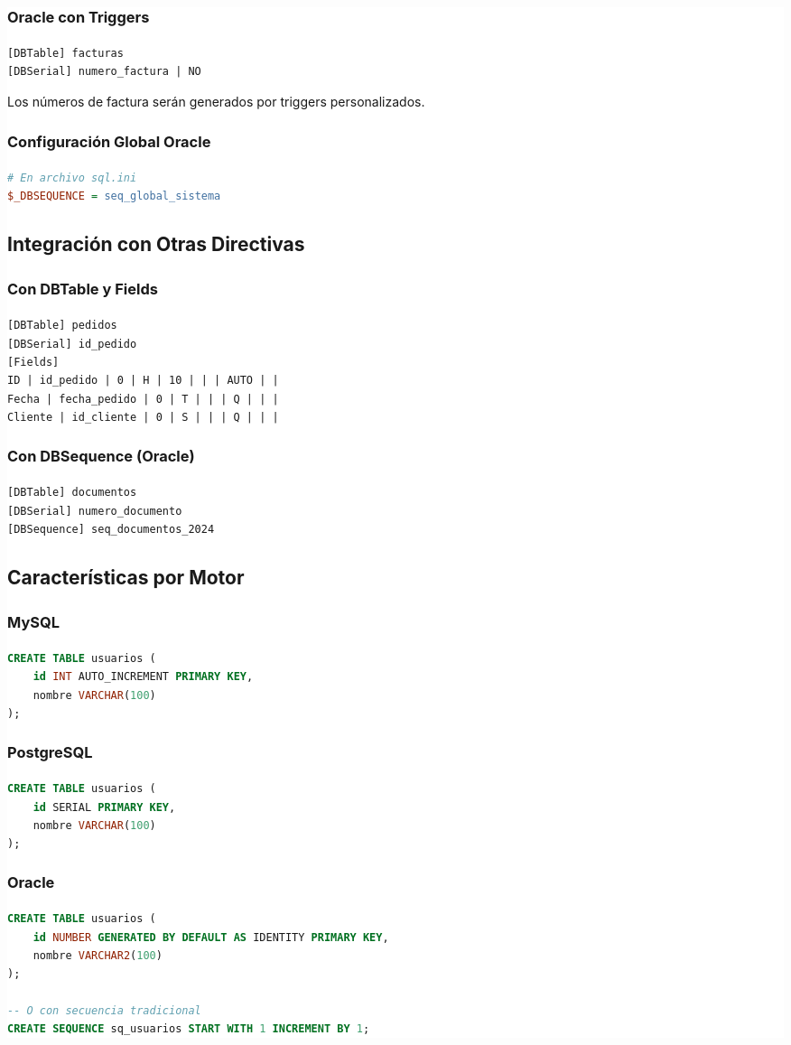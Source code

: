 ### Oracle con Triggers
```
[DBTable] facturas
[DBSerial] numero_factura | NO
```
Los números de factura serán generados por triggers personalizados.

### Configuración Global Oracle
```ini
# En archivo sql.ini
$_DBSEQUENCE = seq_global_sistema
```

## Integración con Otras Directivas

### Con DBTable y Fields
```
[DBTable] pedidos
[DBSerial] id_pedido
[Fields]
ID | id_pedido | 0 | H | 10 | | | AUTO | |
Fecha | fecha_pedido | 0 | T | | | Q | | |
Cliente | id_cliente | 0 | S | | | Q | | |
```

### Con DBSequence (Oracle)
```
[DBTable] documentos
[DBSerial] numero_documento
[DBSequence] seq_documentos_2024
```

## Características por Motor

### MySQL
```sql
CREATE TABLE usuarios (
    id INT AUTO_INCREMENT PRIMARY KEY,
    nombre VARCHAR(100)
);
```

### PostgreSQL
```sql
CREATE TABLE usuarios (
    id SERIAL PRIMARY KEY,
    nombre VARCHAR(100)
);
```

### Oracle
```sql
CREATE TABLE usuarios (
    id NUMBER GENERATED BY DEFAULT AS IDENTITY PRIMARY KEY,
    nombre VARCHAR2(100)
);

-- O con secuencia tradicional
CREATE SEQUENCE sq_usuarios START WITH 1 INCREMENT BY 1;
```
